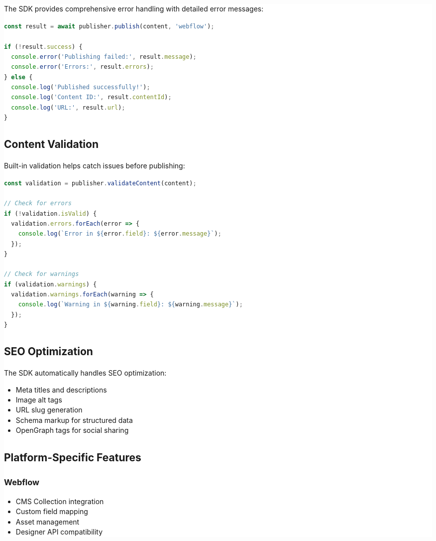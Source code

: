 The SDK provides comprehensive error handling with detailed error messages:

```typescript
const result = await publisher.publish(content, 'webflow');

if (!result.success) {
  console.error('Publishing failed:', result.message);
  console.error('Errors:', result.errors);
} else {
  console.log('Published successfully!');
  console.log('Content ID:', result.contentId);
  console.log('URL:', result.url);
}
```

## Content Validation

Built-in validation helps catch issues before publishing:

```typescript
const validation = publisher.validateContent(content);

// Check for errors
if (!validation.isValid) {
  validation.errors.forEach(error => {
    console.log(`Error in ${error.field}: ${error.message}`);
  });
}

// Check for warnings
if (validation.warnings) {
  validation.warnings.forEach(warning => {
    console.log(`Warning in ${warning.field}: ${warning.message}`);
  });
}
```

## SEO Optimization

The SDK automatically handles SEO optimization:

- Meta titles and descriptions
- Image alt tags
- URL slug generation
- Schema markup for structured data
- OpenGraph tags for social sharing

## Platform-Specific Features

### Webflow
- CMS Collection integration
- Custom field mapping
- Asset management
- Designer API compatibility
